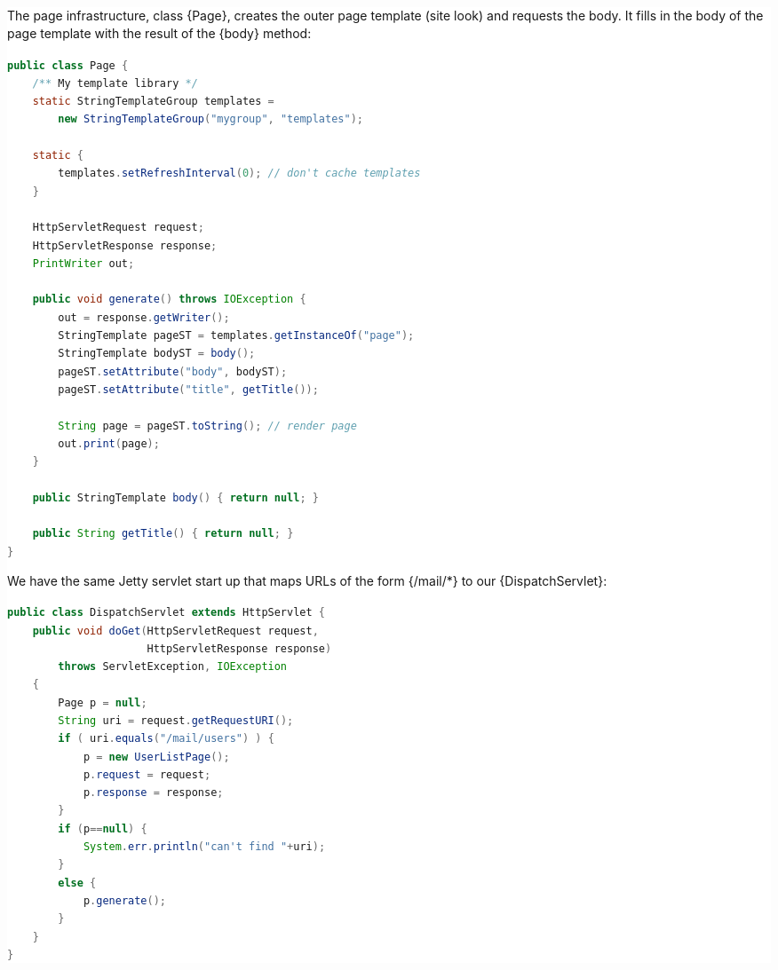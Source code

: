 The page infrastructure, class {Page}, creates the outer page template
(site look) and requests the body.  It fills in the body of the page
template with the result of the {body} method:

```java
public class Page {
    /** My template library */
    static StringTemplateGroup templates =
        new StringTemplateGroup("mygroup", "templates");

    static {
        templates.setRefreshInterval(0); // don't cache templates
    }

    HttpServletRequest request;
    HttpServletResponse response;
    PrintWriter out;

    public void generate() throws IOException {
        out = response.getWriter();
        StringTemplate pageST = templates.getInstanceOf("page");
        StringTemplate bodyST = body();
        pageST.setAttribute("body", bodyST);
        pageST.setAttribute("title", getTitle());

        String page = pageST.toString(); // render page
        out.print(page);
    }

    public StringTemplate body() { return null; }

    public String getTitle() { return null; }
}
```

We have the same Jetty servlet start up that maps URLs of the form
{/mail/*} to our {DispatchServlet}:

```java
public class DispatchServlet extends HttpServlet {
    public void doGet(HttpServletRequest request,
                      HttpServletResponse response)
        throws ServletException, IOException
    {
        Page p = null;
        String uri = request.getRequestURI();
        if ( uri.equals("/mail/users") ) {
            p = new UserListPage();
            p.request = request;
            p.response = response;
        }
        if (p==null) {
            System.err.println("can't find "+uri);
        }
        else {
            p.generate();
        }
    }
}
```

